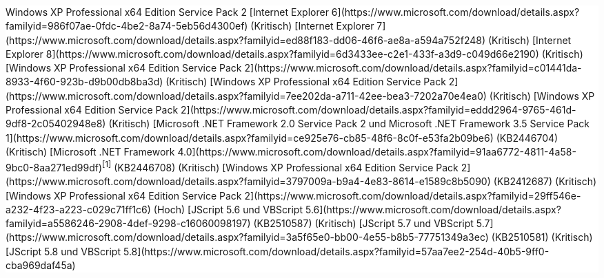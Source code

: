</td>
</tr>
<tr class="alternateRow">
<td style="border:1px solid black;">
Windows XP Professional x64 Edition Service Pack 2
</td>
<td style="border:1px solid black;">
[Internet Explorer 6](https://www.microsoft.com/download/details.aspx?familyid=986f07ae-0fdc-4be2-8a74-5eb56d4300ef)  
(Kritisch)  
[Internet Explorer 7](https://www.microsoft.com/download/details.aspx?familyid=ed88f183-dd06-46f6-ae8a-a594a752f248)  
(Kritisch)  
[Internet Explorer 8](https://www.microsoft.com/download/details.aspx?familyid=6d3433ee-c2e1-433f-a3d9-c049d66e2190)  
(Kritisch)
</td>
<td style="border:1px solid black;">
[Windows XP Professional x64 Edition Service Pack 2](https://www.microsoft.com/download/details.aspx?familyid=c01441da-8933-4f60-923b-d9b00db8ba3d)  
(Kritisch)
</td>
<td style="border:1px solid black;">
[Windows XP Professional x64 Edition Service Pack 2](https://www.microsoft.com/download/details.aspx?familyid=7ee202da-a711-42ee-bea3-7202a70e4ea0)  
(Kritisch)
</td>
<td style="border:1px solid black;">
[Windows XP Professional x64 Edition Service Pack 2](https://www.microsoft.com/download/details.aspx?familyid=eddd2964-9765-461d-9df8-2c05402948e8)  
(Kritisch)
</td>
<td style="border:1px solid black;">
[Microsoft .NET Framework 2.0 Service Pack 2 und Microsoft .NET Framework 3.5 Service Pack 1](https://www.microsoft.com/download/details.aspx?familyid=ce925e76-cb85-48f6-8c0f-e53fa2b09be6)  
(KB2446704)  
(Kritisch)  
[Microsoft .NET Framework 4.0](https://www.microsoft.com/download/details.aspx?familyid=91aa6772-4811-4a58-9bc0-8aa271ed99df)<sup>[1]</sup>
(KB2446708)  
(Kritisch)
</td>
<td style="border:1px solid black;">
[Windows XP Professional x64 Edition Service Pack 2](https://www.microsoft.com/download/details.aspx?familyid=3797009a-b9a4-4e83-8614-e1589c8b5090)  
(KB2412687)  
(Kritisch)
</td>
<td style="border:1px solid black;">
[Windows XP Professional x64 Edition Service Pack 2](https://www.microsoft.com/download/details.aspx?familyid=29ff546e-a232-4f23-a223-c029c71ff1c6)  
(Hoch)
</td>
<td style="border:1px solid black;">
[JScript 5.6 und VBScript 5.6](https://www.microsoft.com/download/details.aspx?familyid=a5586246-2908-4def-9298-c16060098197)  
(KB2510587)  
(Kritisch)  
[JScript 5.7 und VBScript 5.7](https://www.microsoft.com/download/details.aspx?familyid=3a5f65e0-bb00-4e55-b8b5-77751349a3ec)  
(KB2510581)  
(Kritisch)  
[JScript 5.8 und VBScript 5.8](https://www.microsoft.com/download/details.aspx?familyid=57aa7ee2-254d-40b5-9ff0-cba969daf45a)  